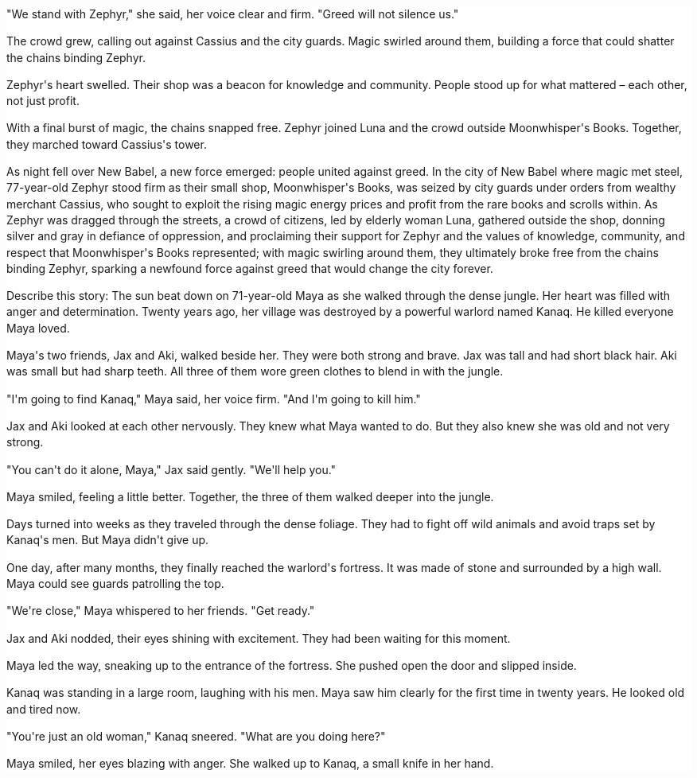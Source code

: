 "We stand with Zephyr," she said, her voice clear and firm. "Greed will not silence us."

The crowd grew, calling out against Cassius and the city guards. Magic swirled around them, building a force that could shatter the chains binding Zephyr.

Zephyr's heart swelled. Their shop was a beacon for knowledge and community. People stood up for what mattered – each other, not just profit. 

With a final burst of magic, the chains snapped free. Zephyr joined Luna and the crowd outside Moonwhisper's Books. Together, they marched toward Cassius's tower.

As night fell over New Babel, a new force emerged: people united against greed.
<start>In the city of New Babel where magic met steel, 77-year-old Zephyr stood firm as their small shop, Moonwhisper's Books, was seized by city guards under orders from wealthy merchant Cassius, who sought to exploit the rising magic energy prices and profit from the rare books and scrolls within. As Zephyr was dragged through the streets, a crowd of citizens, led by elderly woman Luna, gathered outside the shop, donning silver and gray in defiance of oppression, and proclaiming their support for Zephyr and the values of knowledge, community, and respect that Moonwhisper's Books represented; with magic swirling around them, they ultimately broke free from the chains binding Zephyr, sparking a newfound force against greed that would change the city forever.
<end>

Describe this story:
The sun beat down on 71-year-old Maya as she walked through the dense jungle. Her heart was filled with anger and determination. Twenty years ago, her village was destroyed by a powerful warlord named Kanaq. He killed everyone Maya loved.

Maya's two friends, Jax and Aki, walked beside her. They were both strong and brave. Jax was tall and had short black hair. Aki was small but had sharp teeth. All three of them wore green clothes to blend in with the jungle.

"I'm going to find Kanaq," Maya said, her voice firm. "And I'm going to kill him."

Jax and Aki looked at each other nervously. They knew what Maya wanted to do. But they also knew she was old and not very strong.

"You can't do it alone, Maya," Jax said gently. "We'll help you."

Maya smiled, feeling a little better. Together, the three of them walked deeper into the jungle.

Days turned into weeks as they traveled through the dense foliage. They had to fight off wild animals and avoid traps set by Kanaq's men. But Maya didn't give up.

One day, after many months, they finally reached the warlord's fortress. It was made of stone and surrounded by a high wall. Maya could see guards patrolling the top.

"We're close," Maya whispered to her friends. "Get ready."

Jax and Aki nodded, their eyes shining with excitement. They had been waiting for this moment.

Maya led the way, sneaking up to the entrance of the fortress. She pushed open the door and slipped inside.

Kanaq was standing in a large room, laughing with his men. Maya saw him clearly for the first time in twenty years. He looked old and tired now.

"You're just an old woman," Kanaq sneered. "What are you doing here?"

Maya smiled, her eyes blazing with anger. She walked up to Kanaq, a small knife in her hand.
